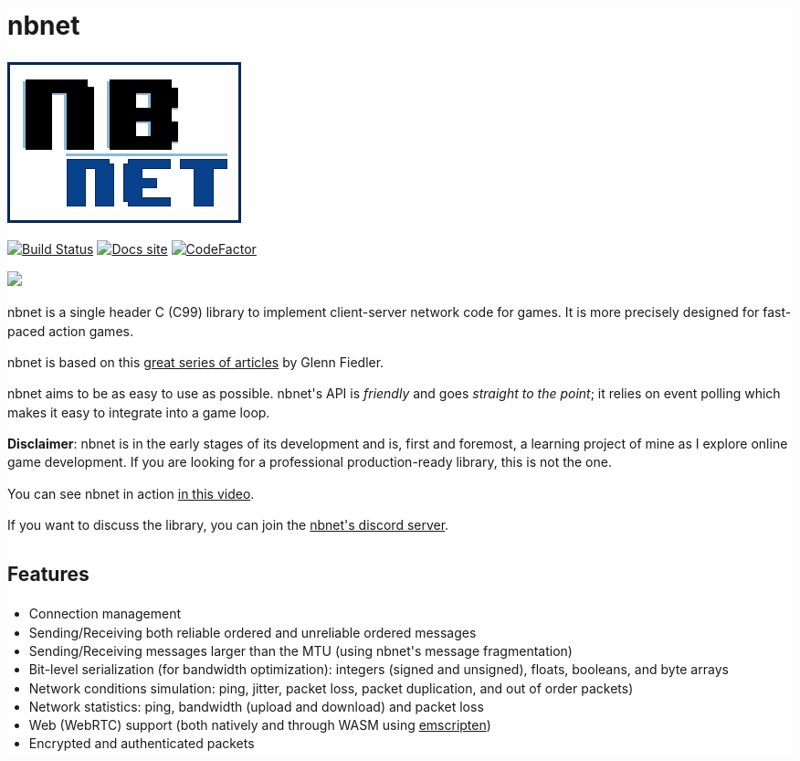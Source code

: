 # nbnet

![logo](logo/logo.png "Logo")

[![Build Status](https://app.travis-ci.com/nathhB/nbnet.svg?branch=master)](https://app.travis-ci.com/nathhB/nbnet)
[![Docs site](https://img.shields.io/badge/docs-GitHub_Pages-blue)](https://nathhb.github.io/nbnet)
[![CodeFactor](https://www.codefactor.io/repository/github/nathhb/nbnet/badge/master)](https://www.codefactor.io/repository/github/nathhb/nbnet/overview/master)

[![](https://dcbadge.vercel.app/api/server/P9N7fy677D)](https://discord.gg/P9N7fy677D)

nbnet is a single header C (C99) library to implement client-server network code for games. It is more precisely designed for fast-paced action games.

nbnet is based on this [great series of articles](https://gafferongames.com/) by Glenn Fiedler.

nbnet aims to be as easy to use as possible. nbnet's API is *friendly* and goes *straight to the point*; it relies on event polling which makes it easy to integrate into a game loop.

**Disclaimer**: nbnet is in the early stages of its development and is, first and foremost, a learning project of mine as I explore online game development. If you are looking for a professional production-ready library, this is not the one.

You can see nbnet in action [in this video](https://www.youtube.com/watch?v=BJl_XN3QJhQ&ab_channel=NathanBIAGINI).

If you want to discuss the library, you can join the [nbnet's discord server](https://discord.gg/esR8FSyPnF).

## Features

- Connection management
- Sending/Receiving both reliable ordered and unreliable ordered messages
- Sending/Receiving messages larger than the MTU (using nbnet's message fragmentation)
- Bit-level serialization (for bandwidth optimization): integers (signed and unsigned), floats, booleans, and byte arrays
- Network conditions simulation: ping, jitter, packet loss, packet duplication, and out of order packets)
- Network statistics: ping, bandwidth (upload and download) and packet loss
- Web (WebRTC) support (both natively and through WASM using [emscripten](https://emscripten.org/docs/introducing_emscripten/about_emscripten.html))
- Encrypted and authenticated packets
